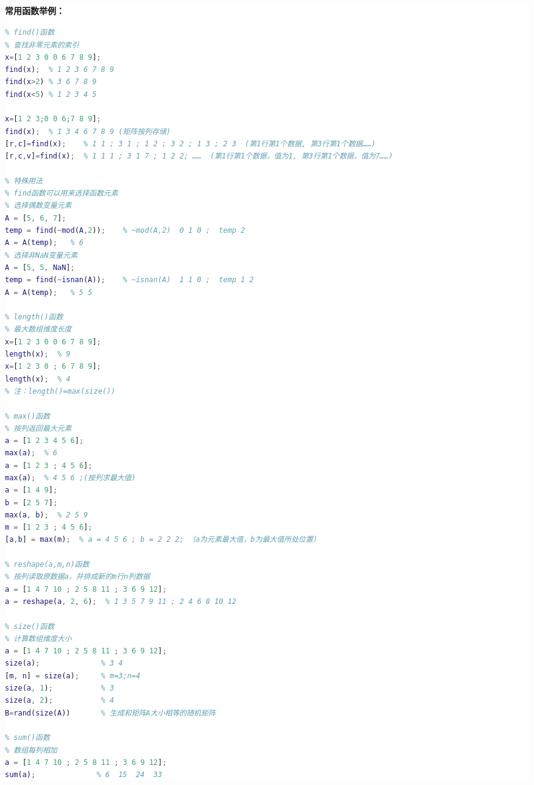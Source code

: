 **常用函数举例：**

```matlab
% find()函数 
% 查找非零元素的索引
x=[1 2 3 0 0 6 7 8 9];
find(x);  % 1 2 3 6 7 8 9
find(x>2) % 3 6 7 8 9
find(x<5) % 1 2 3 4 5
 
x=[1 2 3;0 0 6;7 8 9];
find(x);  % 1 3 4 6 7 8 9 (矩阵按列存储)
[r,c]=find(x);    % 1 1 ; 3 1 ; 1 2 ; 3 2 ; 1 3 ; 2 3  (第1行第1个数据, 第3行第1个数据……) 
[r,c,v]=find(x);  % 1 1 1 ; 3 1 7 ; 1 2 2; ……  (第1行第1个数据，值为1, 第3行第1个数据，值为7……)

% 特殊用法
% find函数可以用来选择函数元素
% 选择偶数变量元素
A = [5, 6, 7];
temp = find(~mod(A,2));    % ~mod(A,2)  0 1 0 ;  temp 2
A = A(temp);   % 6
% 选择非NaN变量元素
A = [5, 5, NaN];
temp = find(~isnan(A));    % ~isnan(A)  1 1 0 ;  temp 1 2
A = A(temp);   % 5 5

% length()函数 
% 最大数组维度长度
x=[1 2 3 0 0 6 7 8 9];
length(x);  % 9
x=[1 2 3 0 ; 6 7 8 9];
length(x);  % 4
% 注：length()=max(size())

% max()函数 
% 按列返回最大元素
a = [1 2 3 4 5 6];  
max(a);  % 6
a = [1 2 3 ; 4 5 6];
max(a);  % 4 5 6 ;(按列求最大值)
a = [1 4 9];
b = [2 5 7];
max(a, b);  % 2 5 9
m = [1 2 3 ; 4 5 6];
[a,b] = max(m);  % a = 4 5 6 ; b = 2 2 2; （a为元素最大值，b为最大值所处位置）

% reshape(a,m,n)函数 
% 按列读取原数据a，并排成新的m行n列数据
a = [1 4 7 10 ; 2 5 8 11 ; 3 6 9 12];
a = reshape(a, 2, 6);  % 1 3 5 7 9 11 ; 2 4 6 8 10 12

% size()函数
% 计算数组维度大小
a = [1 4 7 10 ; 2 5 8 11 ; 3 6 9 12];
size(a);              % 3 4
[m, n] = size(a);     % m=3;n=4
size(a, 1);           % 3
size(a, 2);           % 4
B=rand(size(A))       % 生成和矩阵A大小相等的随机矩阵

% sum()函数
% 数组每列相加
a = [1 4 7 10 ; 2 5 8 11 ; 3 6 9 12];
sum(a);              % 6  15  24  33
```